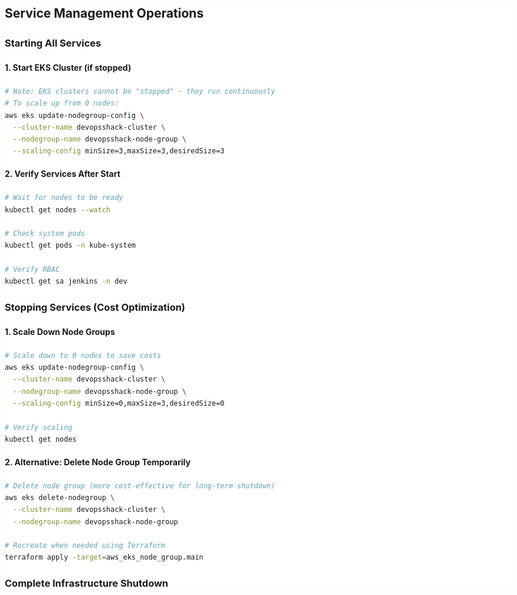 ## Service Management Operations

### Starting All Services

#### 1. Start EKS Cluster (if stopped)
```bash
# Note: EKS clusters cannot be "stopped" - they run continuously
# To scale up from 0 nodes:
aws eks update-nodegroup-config \
  --cluster-name devopsshack-cluster \
  --nodegroup-name devopsshack-node-group \
  --scaling-config minSize=3,maxSize=3,desiredSize=3
```

#### 2. Verify Services After Start
```bash
# Wait for nodes to be ready
kubectl get nodes --watch

# Check system pods
kubectl get pods -n kube-system

# Verify RBAC
kubectl get sa jenkins -n dev
```

### Stopping Services (Cost Optimization)

#### 1. Scale Down Node Groups
```bash
# Scale down to 0 nodes to save costs
aws eks update-nodegroup-config \
  --cluster-name devopsshack-cluster \
  --nodegroup-name devopsshack-node-group \
  --scaling-config minSize=0,maxSize=3,desiredSize=0

# Verify scaling
kubectl get nodes
```

#### 2. Alternative: Delete Node Group Temporarily
```bash
# Delete node group (more cost-effective for long-term shutdown)
aws eks delete-nodegroup \
  --cluster-name devopsshack-cluster \
  --nodegroup-name devopsshack-node-group

# Recreate when needed using Terraform
terraform apply -target=aws_eks_node_group.main
```

### Complete Infrastructure Shutdown
